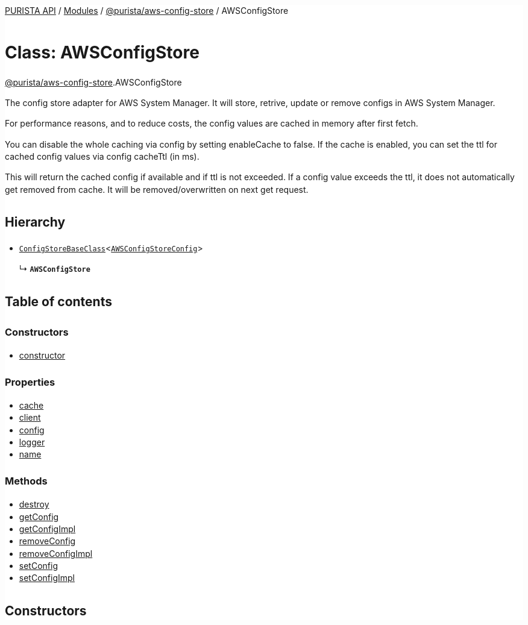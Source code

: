 [PURISTA API](../README.md) / [Modules](../modules.md) / [@purista/aws-config-store](../modules/purista_aws_config_store.md) / AWSConfigStore

# Class: AWSConfigStore

[@purista/aws-config-store](../modules/purista_aws_config_store.md).AWSConfigStore

The config store adapter for AWS System Manager.
It will store, retrive, update or remove configs in AWS System Manager.

For performance reasons, and to reduce costs, the config values are cached in memory after first fetch.

You can disable the whole caching via config by setting enableCache to false.
If the cache is enabled, you can set the ttl for cached config values via config cacheTtl (in ms).

This will return the cached config if available and if ttl is not exceeded.
If a config value exceeds the ttl, it does not automatically get removed from cache.
It will be removed/overwritten on next get request.

## Hierarchy

- [`ConfigStoreBaseClass`](purista_core.ConfigStoreBaseClass.md)\<[`AWSConfigStoreConfig`](../modules/purista_aws_config_store.md#awsconfigstoreconfig)\>

  ↳ **`AWSConfigStore`**

## Table of contents

### Constructors

- [constructor](purista_aws_config_store.AWSConfigStore.md#constructor)

### Properties

- [cache](purista_aws_config_store.AWSConfigStore.md#cache)
- [client](purista_aws_config_store.AWSConfigStore.md#client)
- [config](purista_aws_config_store.AWSConfigStore.md#config)
- [logger](purista_aws_config_store.AWSConfigStore.md#logger)
- [name](purista_aws_config_store.AWSConfigStore.md#name)

### Methods

- [destroy](purista_aws_config_store.AWSConfigStore.md#destroy)
- [getConfig](purista_aws_config_store.AWSConfigStore.md#getconfig)
- [getConfigImpl](purista_aws_config_store.AWSConfigStore.md#getconfigimpl)
- [removeConfig](purista_aws_config_store.AWSConfigStore.md#removeconfig)
- [removeConfigImpl](purista_aws_config_store.AWSConfigStore.md#removeconfigimpl)
- [setConfig](purista_aws_config_store.AWSConfigStore.md#setconfig)
- [setConfigImpl](purista_aws_config_store.AWSConfigStore.md#setconfigimpl)

## Constructors
